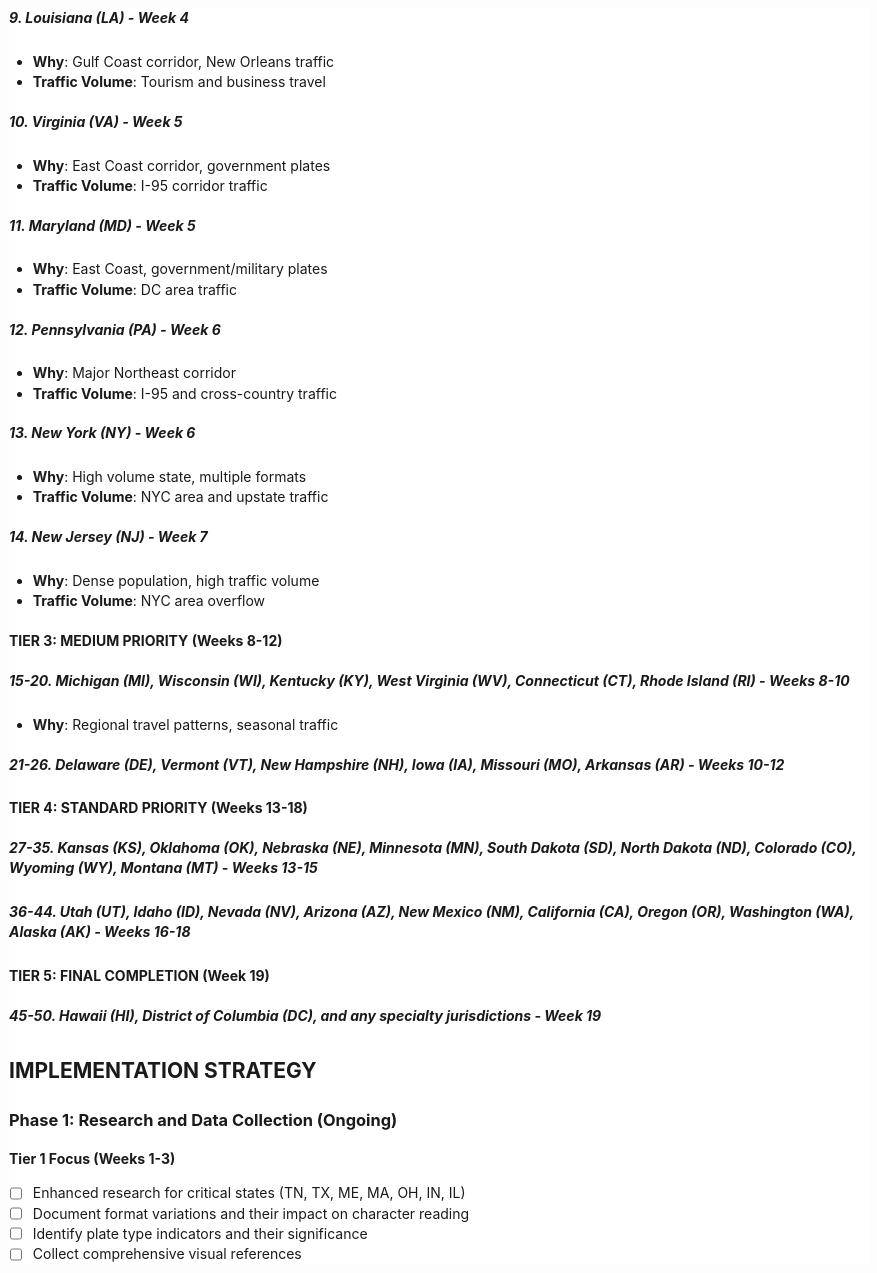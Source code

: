 ##### 9. Louisiana (LA) - Week 4
- **Why**: Gulf Coast corridor, New Orleans traffic
- **Traffic Volume**: Tourism and business travel

##### 10. Virginia (VA) - Week 5
- **Why**: East Coast corridor, government plates
- **Traffic Volume**: I-95 corridor traffic

##### 11. Maryland (MD) - Week 5
- **Why**: East Coast, government/military plates
- **Traffic Volume**: DC area traffic

##### 12. Pennsylvania (PA) - Week 6
- **Why**: Major Northeast corridor
- **Traffic Volume**: I-95 and cross-country traffic

##### 13. New York (NY) - Week 6
- **Why**: High volume state, multiple formats
- **Traffic Volume**: NYC area and upstate traffic

##### 14. New Jersey (NJ) - Week 7
- **Why**: Dense population, high traffic volume
- **Traffic Volume**: NYC area overflow

#### TIER 3: MEDIUM PRIORITY (Weeks 8-12)

##### 15-20. Michigan (MI), Wisconsin (WI), Kentucky (KY), West Virginia (WV), Connecticut (CT), Rhode Island (RI) - Weeks 8-10
- **Why**: Regional travel patterns, seasonal traffic

##### 21-26. Delaware (DE), Vermont (VT), New Hampshire (NH), Iowa (IA), Missouri (MO), Arkansas (AR) - Weeks 10-12

#### TIER 4: STANDARD PRIORITY (Weeks 13-18)

##### 27-35. Kansas (KS), Oklahoma (OK), Nebraska (NE), Minnesota (MN), South Dakota (SD), North Dakota (ND), Colorado (CO), Wyoming (WY), Montana (MT) - Weeks 13-15

##### 36-44. Utah (UT), Idaho (ID), Nevada (NV), Arizona (AZ), New Mexico (NM), California (CA), Oregon (OR), Washington (WA), Alaska (AK) - Weeks 16-18

#### TIER 5: FINAL COMPLETION (Week 19)

##### 45-50. Hawaii (HI), District of Columbia (DC), and any specialty jurisdictions - Week 19

## IMPLEMENTATION STRATEGY

### Phase 1: Research and Data Collection (Ongoing)
**Tier 1 Focus (Weeks 1-3)**
- [ ] Enhanced research for critical states (TN, TX, ME, MA, OH, IN, IL)
- [ ] Document format variations and their impact on character reading
- [ ] Identify plate type indicators and their significance
- [ ] Collect comprehensive visual references
